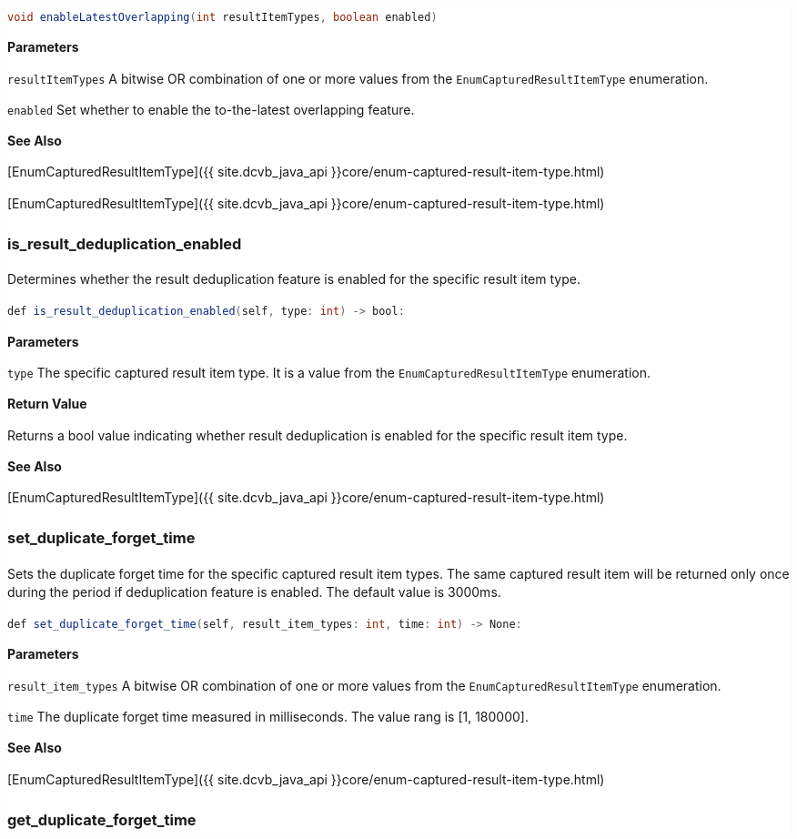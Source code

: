 ```java
void enableLatestOverlapping(int resultItemTypes, boolean enabled)
```

**Parameters**

`resultItemTypes` A bitwise OR combination of one or more values from the `EnumCapturedResultItemType` enumeration.

`enabled` Set whether to enable the to-the-latest overlapping feature.

**See Also**

[EnumCapturedResultItemType]({{ site.dcvb_java_api }}core/enum-captured-result-item-type.html)

[EnumCapturedResultItemType]({{ site.dcvb_java_api }}core/enum-captured-result-item-type.html)

### is_result_deduplication_enabled

Determines whether the result deduplication feature is enabled for the specific result item type.

```java
def is_result_deduplication_enabled(self, type: int) -> bool:
```

**Parameters**

`type` The specific captured result item type. It is a value from the `EnumCapturedResultItemType` enumeration.

**Return Value**

Returns a bool value indicating whether result deduplication is enabled for the specific result item type.

**See Also**

[EnumCapturedResultItemType]({{ site.dcvb_java_api }}core/enum-captured-result-item-type.html)

### set_duplicate_forget_time

Sets the duplicate forget time for the specific captured result item types. The same captured result item will be returned only once during the period if deduplication feature is enabled. The default value is 3000ms.

```java
def set_duplicate_forget_time(self, result_item_types: int, time: int) -> None:
```

**Parameters**

`result_item_types` A bitwise OR combination of one or more values from the `EnumCapturedResultItemType` enumeration.

`time` The duplicate forget time measured in milliseconds. The value rang is [1, 180000].

**See Also**

[EnumCapturedResultItemType]({{ site.dcvb_java_api }}core/enum-captured-result-item-type.html)

### get_duplicate_forget_time
